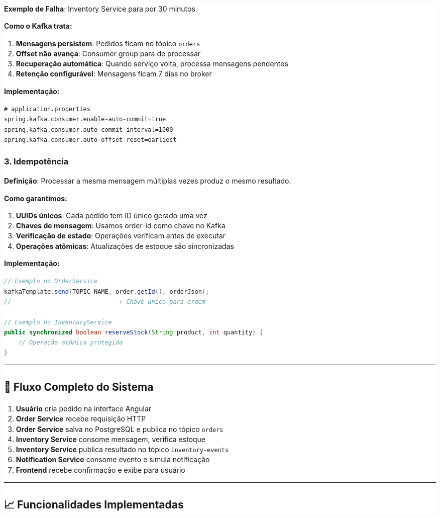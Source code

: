 **Exemplo de Falha**: Inventory Service para por 30 minutos.

**Como o Kafka trata:**
1. **Mensagens persistem**: Pedidos ficam no tópico `orders`
2. **Offset não avança**: Consumer group para de processar
3. **Recuperação automática**: Quando serviço volta, processa mensagens pendentes
4. **Retenção configurável**: Mensagens ficam 7 dias no broker

**Implementação:**
```properties
# application.properties
spring.kafka.consumer.enable-auto-commit=true
spring.kafka.consumer.auto-commit-interval=1000
spring.kafka.consumer.auto-offset-reset=earliest
```

### 3. Idempotência
**Definição**: Processar a mesma mensagem múltiplas vezes produz o mesmo resultado.

**Como garantimos:**
1. **UUIDs únicos**: Cada pedido tem ID único gerado uma vez
2. **Chaves de mensagem**: Usamos order-id como chave no Kafka
3. **Verificação de estado**: Operações verificam antes de executar
4. **Operações atômicas**: Atualizações de estoque são sincronizadas

**Implementação:**
```java
// Exemplo no OrderService
kafkaTemplate.send(TOPIC_NAME, order.getId(), orderJson);
//                              ↑ Chave única para ordem

// Exemplo no InventoryService
public synchronized boolean reserveStock(String product, int quantity) {
    // Operação atômica protegida
}
```

---

## 🔄 Fluxo Completo do Sistema

1. **Usuário** cria pedido na interface Angular
2. **Order Service** recebe requisição HTTP
3. **Order Service** salva no PostgreSQL e publica no tópico `orders`
4. **Inventory Service** consome mensagem, verifica estoque
5. **Inventory Service** publica resultado no tópico `inventory-events`
6. **Notification Service** consome evento e simula notificação
7. **Frontend** recebe confirmação e exibe para usuário

---

## 📈 Funcionalidades Implementadas

